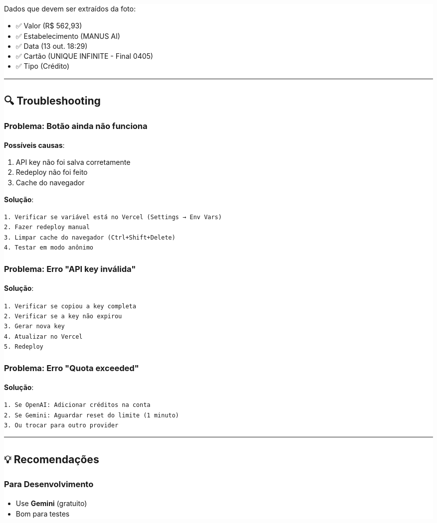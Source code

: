 Dados que devem ser extraídos da foto:
- ✅ Valor (R$ 562,93)
- ✅ Estabelecimento (MANUS AI)
- ✅ Data (13 out. 18:29)
- ✅ Cartão (UNIQUE INFINITE - Final 0405)
- ✅ Tipo (Crédito)

---

## 🔍 Troubleshooting

### Problema: Botão ainda não funciona

**Possíveis causas**:
1. API key não foi salva corretamente
2. Redeploy não foi feito
3. Cache do navegador

**Solução**:
```
1. Verificar se variável está no Vercel (Settings → Env Vars)
2. Fazer redeploy manual
3. Limpar cache do navegador (Ctrl+Shift+Delete)
4. Testar em modo anônimo
```

### Problema: Erro "API key inválida"

**Solução**:
```
1. Verificar se copiou a key completa
2. Verificar se a key não expirou
3. Gerar nova key
4. Atualizar no Vercel
5. Redeploy
```

### Problema: Erro "Quota exceeded"

**Solução**:
```
1. Se OpenAI: Adicionar créditos na conta
2. Se Gemini: Aguardar reset do limite (1 minuto)
3. Ou trocar para outro provider
```

---

## 💡 Recomendações

### Para Desenvolvimento
- Use **Gemini** (gratuito)
- Bom para testes
